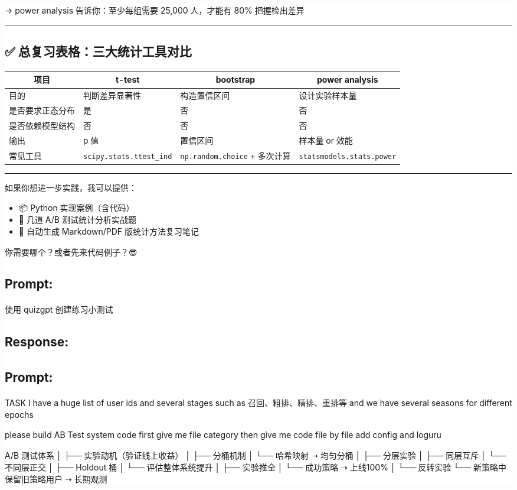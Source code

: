 → power analysis 告诉你：至少每组需要 25,000 人，才能有 80% 把握检出差异

* * *

✅ 总复习表格：三大统计工具对比
----------------

| 项目 | t-test | bootstrap | power analysis |
| --- | --- | --- | --- |
| 目的 | 判断差异显著性 | 构造置信区间 | 设计实验样本量 |
| 是否要求正态分布 | 是 | 否 | 否 |
| 是否依赖模型结构 | 否 | 否 | 否 |
| 输出 | p 值 | 置信区间 | 样本量 or 效能 |
| 常见工具 | `scipy.stats.ttest_ind` | `np.random.choice` + 多次计算 | `statsmodels.stats.power` |

* * *

如果你想进一步实践，我可以提供：

*   📦 Python 实现案例（含代码）
*   🧪 几道 A/B 测试统计分析实战题
*   📄 自动生成 Markdown/PDF 版统计方法复习笔记

你需要哪个？或者先来代码例子？😎

## Prompt:
使用 quizgpt 创建练习小测试

## Response:


## Prompt:
TASK
I have a huge list of user ids and several stages such as 召回、粗排、精排、重排等 and we have several seasons for different epochs

please build AB Test system code
first give me file category
then give me code file by file
add config and loguru

A/B 测试体系
│
├── 实验动机（验证线上收益）
│
├── 分桶机制
│   └── 哈希映射 ➝ 均匀分桶
│
├── 分层实验
│   ├── 同层互斥
│   └── 不同层正交
│
├── Holdout 桶
│   └── 评估整体系统提升
│
├── 实验推全
│   └── 成功策略 ➝ 上线100%
│
└── 反转实验
    └── 新策略中保留旧策略用户 ➝ 长期观测
